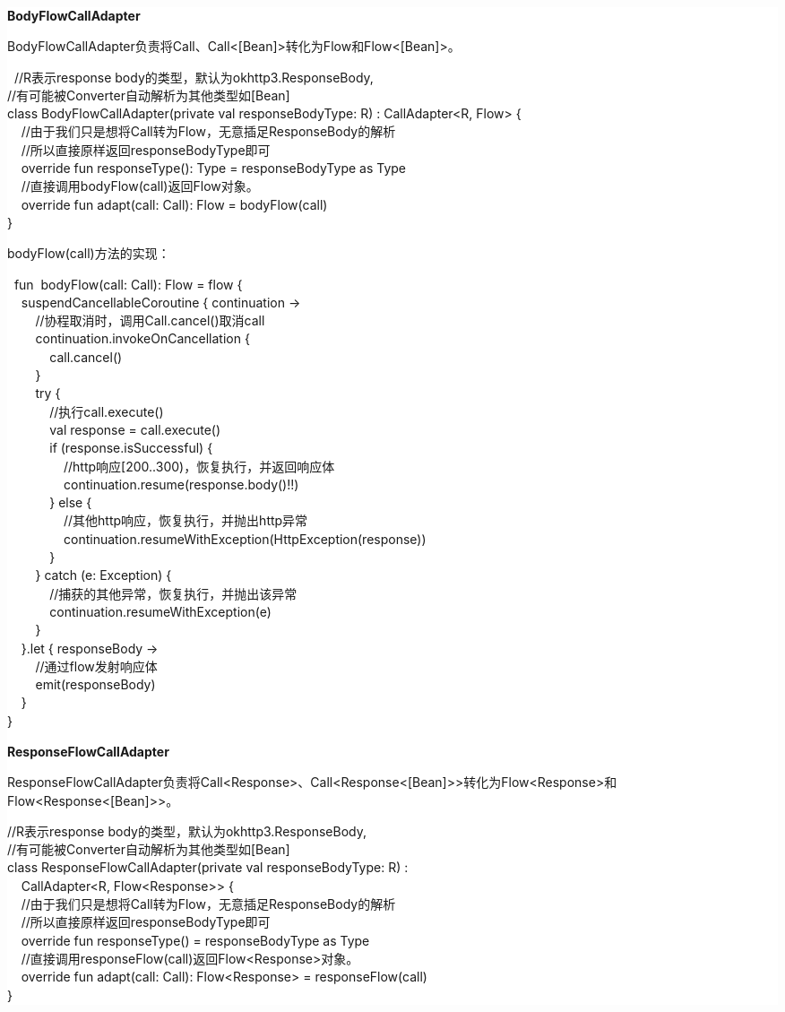 **BodyFlowCallAdapter**

BodyFlowCallAdapter负责将Call<ResponseBody>、Call<\[Bean\]>转化为Flow<ResponseBody>和Flow<\[Bean\]>。

  //R表示response body的类型，默认为okhttp3.ResponseBody,  
//有可能被Converter自动解析为其他类型如[Bean]  
class BodyFlowCallAdapter<R>(private val responseBodyType: R) : CallAdapter<R, Flow<R>> {  
    //由于我们只是想将Call转为Flow，无意插足ResponseBody的解析  
    //所以直接原样返回responseBodyType即可  
    override fun responseType(): Type = responseBodyType as Type  
    //直接调用bodyFlow(call)返回Flow<R>对象。  
    override fun adapt(call: Call<R>): Flow<R> = bodyFlow(call)  
}  

bodyFlow(call)方法的实现：

  fun <R> bodyFlow(call: Call<R>): Flow<R> = flow {  
    suspendCancellableCoroutine<R> { continuation ->  
        //协程取消时，调用Call.cancel()取消call  
        continuation.invokeOnCancellation {  
            call.cancel()  
        }  
        try {  
            //执行call.execute()  
            val response = call.execute()  
            if (response.isSuccessful) {  
                //http响应[200..300)，恢复执行，并返回响应体  
                continuation.resume(response.body()!!)  
            } else {  
                //其他http响应，恢复执行，并抛出http异常  
                continuation.resumeWithException(HttpException(response))  
            }  
        } catch (e: Exception) {  
            //捕获的其他异常，恢复执行，并抛出该异常  
            continuation.resumeWithException(e)  
        }  
    }.let { responseBody ->  
        //通过flow发射响应体  
        emit(responseBody)  
    }  
}  

**ResponseFlowCallAdapter**

ResponseFlowCallAdapter负责将Call<Response<ResponseBody>>、Call<Response<\[Bean\]>>转化为Flow<Response<ResponseBody>>和Flow<Response<\[Bean\]>>。

//R表示response body的类型，默认为okhttp3.ResponseBody,  
//有可能被Converter自动解析为其他类型如[Bean]  
class ResponseFlowCallAdapter<R>(private val responseBodyType: R) :  
    CallAdapter<R, Flow<Response<R>>> {  
    //由于我们只是想将Call转为Flow，无意插足ResponseBody的解析  
    //所以直接原样返回responseBodyType即可  
    override fun responseType() = responseBodyType as Type  
    //直接调用responseFlow(call)返回Flow<Response<R>>对象。  
    override fun adapt(call: Call<R>): Flow<Response<R>> = responseFlow(call)  
}  
